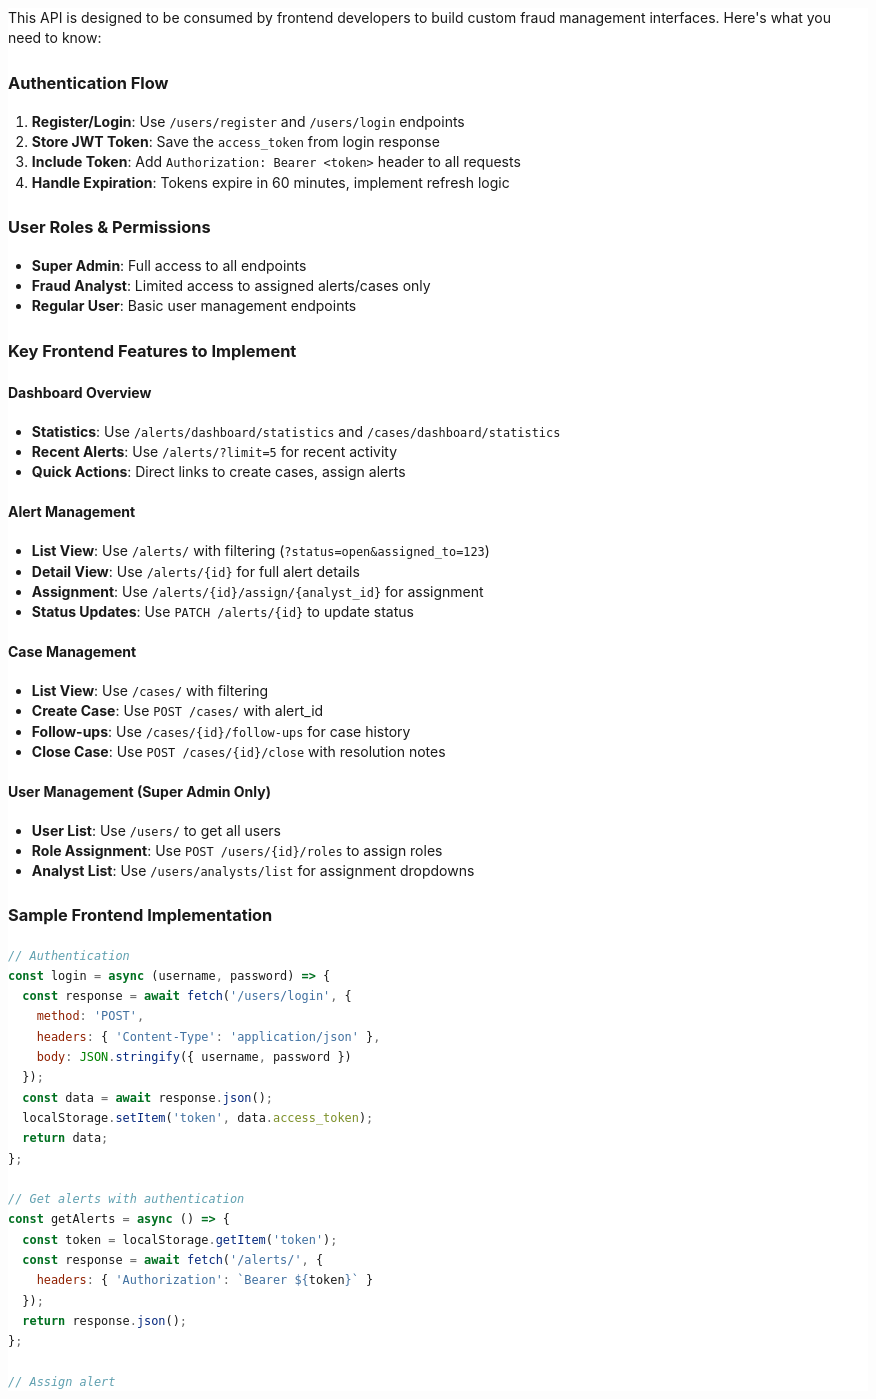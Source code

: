 This API is designed to be consumed by frontend developers to build custom fraud management interfaces. Here's what you need to know:

### Authentication Flow
1. **Register/Login**: Use `/users/register` and `/users/login` endpoints
2. **Store JWT Token**: Save the `access_token` from login response
3. **Include Token**: Add `Authorization: Bearer <token>` header to all requests
4. **Handle Expiration**: Tokens expire in 60 minutes, implement refresh logic

### User Roles & Permissions
- **Super Admin**: Full access to all endpoints
- **Fraud Analyst**: Limited access to assigned alerts/cases only
- **Regular User**: Basic user management endpoints

### Key Frontend Features to Implement

#### Dashboard Overview
- **Statistics**: Use `/alerts/dashboard/statistics` and `/cases/dashboard/statistics`
- **Recent Alerts**: Use `/alerts/?limit=5` for recent activity
- **Quick Actions**: Direct links to create cases, assign alerts

#### Alert Management
- **List View**: Use `/alerts/` with filtering (`?status=open&assigned_to=123`)
- **Detail View**: Use `/alerts/{id}` for full alert details
- **Assignment**: Use `/alerts/{id}/assign/{analyst_id}` for assignment
- **Status Updates**: Use `PATCH /alerts/{id}` to update status

#### Case Management
- **List View**: Use `/cases/` with filtering
- **Create Case**: Use `POST /cases/` with alert_id
- **Follow-ups**: Use `/cases/{id}/follow-ups` for case history
- **Close Case**: Use `POST /cases/{id}/close` with resolution notes

#### User Management (Super Admin Only)
- **User List**: Use `/users/` to get all users
- **Role Assignment**: Use `POST /users/{id}/roles` to assign roles
- **Analyst List**: Use `/users/analysts/list` for assignment dropdowns

### Sample Frontend Implementation

```javascript
// Authentication
const login = async (username, password) => {
  const response = await fetch('/users/login', {
    method: 'POST',
    headers: { 'Content-Type': 'application/json' },
    body: JSON.stringify({ username, password })
  });
  const data = await response.json();
  localStorage.setItem('token', data.access_token);
  return data;
};

// Get alerts with authentication
const getAlerts = async () => {
  const token = localStorage.getItem('token');
  const response = await fetch('/alerts/', {
    headers: { 'Authorization': `Bearer ${token}` }
  });
  return response.json();
};

// Assign alert
```